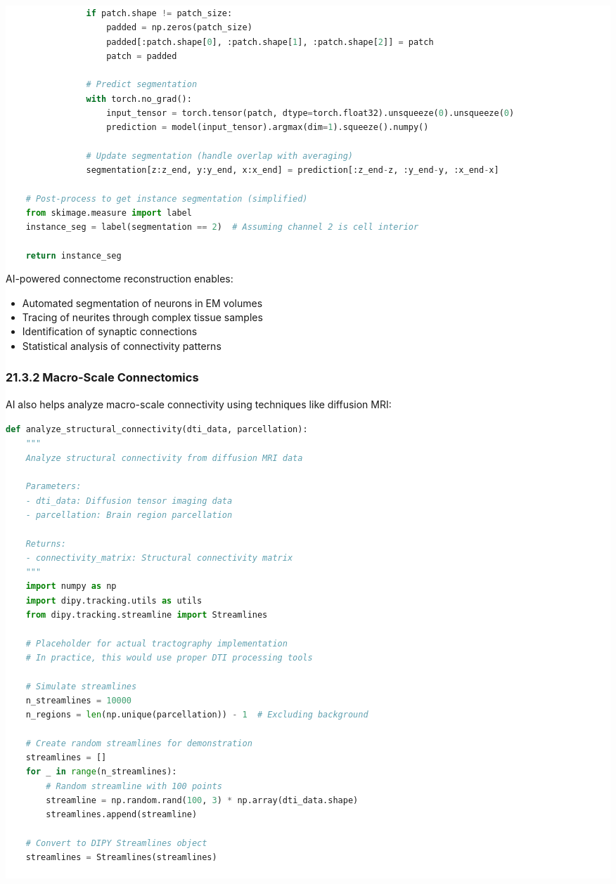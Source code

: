 ```python
                if patch.shape != patch_size:
                    padded = np.zeros(patch_size)
                    padded[:patch.shape[0], :patch.shape[1], :patch.shape[2]] = patch
                    patch = padded
                
                # Predict segmentation
                with torch.no_grad():
                    input_tensor = torch.tensor(patch, dtype=torch.float32).unsqueeze(0).unsqueeze(0)
                    prediction = model(input_tensor).argmax(dim=1).squeeze().numpy()
                
                # Update segmentation (handle overlap with averaging)
                segmentation[z:z_end, y:y_end, x:x_end] = prediction[:z_end-z, :y_end-y, :x_end-x]
    
    # Post-process to get instance segmentation (simplified)
    from skimage.measure import label
    instance_seg = label(segmentation == 2)  # Assuming channel 2 is cell interior
    
    return instance_seg
```

AI-powered connectome reconstruction enables:

- Automated segmentation of neurons in EM volumes
- Tracing of neurites through complex tissue samples
- Identification of synaptic connections
- Statistical analysis of connectivity patterns

### 21.3.2 Macro-Scale Connectomics

AI also helps analyze macro-scale connectivity using techniques like diffusion MRI:

```python
def analyze_structural_connectivity(dti_data, parcellation):
    """
    Analyze structural connectivity from diffusion MRI data
    
    Parameters:
    - dti_data: Diffusion tensor imaging data
    - parcellation: Brain region parcellation
    
    Returns:
    - connectivity_matrix: Structural connectivity matrix
    """
    import numpy as np
    import dipy.tracking.utils as utils
    from dipy.tracking.streamline import Streamlines
    
    # Placeholder for actual tractography implementation
    # In practice, this would use proper DTI processing tools
    
    # Simulate streamlines
    n_streamlines = 10000
    n_regions = len(np.unique(parcellation)) - 1  # Excluding background
    
    # Create random streamlines for demonstration
    streamlines = []
    for _ in range(n_streamlines):
        # Random streamline with 100 points
        streamline = np.random.rand(100, 3) * np.array(dti_data.shape)
        streamlines.append(streamline)
    
    # Convert to DIPY Streamlines object
    streamlines = Streamlines(streamlines)
    
```